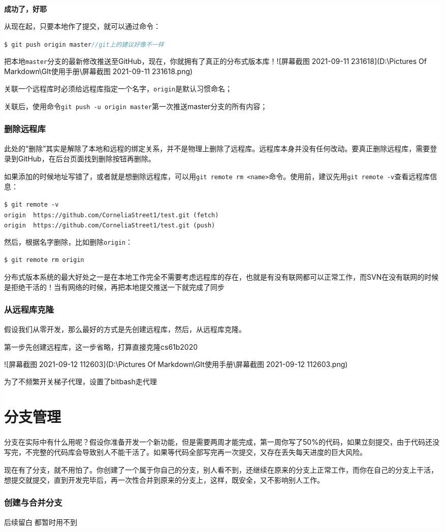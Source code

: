 **成功了，好耶**

从现在起，只要本地作了提交，就可以通过命令：

```java
$ git push origin master//git上的建议好像不一样
```

把本地`master`分支的最新修改推送至GitHub，现在，你就拥有了真正的分布式版本库！![屏幕截图 2021-09-11 231618](D:\Pictures Of Markdown\GIt使用手册\屏幕截图 2021-09-11 231618.png)

关联一个远程库时必须给远程库指定一个名字，`origin`是默认习惯命名；

关联后，使用命令`git push -u origin master`第一次推送master分支的所有内容；

### 删除远程库

此处的“删除”其实是解除了本地和远程的绑定关系，并不是物理上删除了远程库。远程库本身并没有任何改动。要真正删除远程库，需要登录到GitHub，在后台页面找到删除按钮再删除。

如果添加的时候地址写错了，或者就是想删除远程库，可以用`git remote rm <name>`命令。使用前，建议先用`git remote -v`查看远程库信息：

```
$ git remote -v
origin  https://github.com/CorneliaStreet1/test.git (fetch)
origin  https://github.com/CorneliaStreet1/test.git (push)
```

然后，根据名字删除，比如删除`origin`：

```
$ git remote rm origin
```

分布式版本系统的最大好处之一是在本地工作完全不需要考虑远程库的存在，也就是有没有联网都可以正常工作，而SVN在没有联网的时候是拒绝干活的！当有网络的时候，再把本地提交推送一下就完成了同步

### 从远程库克隆

假设我们从零开发，那么最好的方式是先创建远程库，然后，从远程库克隆。

第一步先创建远程库，这一步省略，打算直接克隆cs61b2020

![屏幕截图 2021-09-12 112603](D:\Pictures Of Markdown\GIt使用手册\屏幕截图 2021-09-12 112603.png)

为了不频繁开关梯子代理，设置了bitbash走代理

# 分支管理

分支在实际中有什么用呢？假设你准备开发一个新功能，但是需要两周才能完成，第一周你写了50%的代码，如果立刻提交，由于代码还没写完，不完整的代码库会导致别人不能干活了。如果等代码全部写完再一次提交，又存在丢失每天进度的巨大风险。

现在有了分支，就不用怕了。你创建了一个属于你自己的分支，别人看不到，还继续在原来的分支上正常工作，而你在自己的分支上干活，想提交就提交，直到开发完毕后，再一次性合并到原来的分支上，这样，既安全，又不影响别人工作。

### 创建与合并分支

后续留白 都暂时用不到
